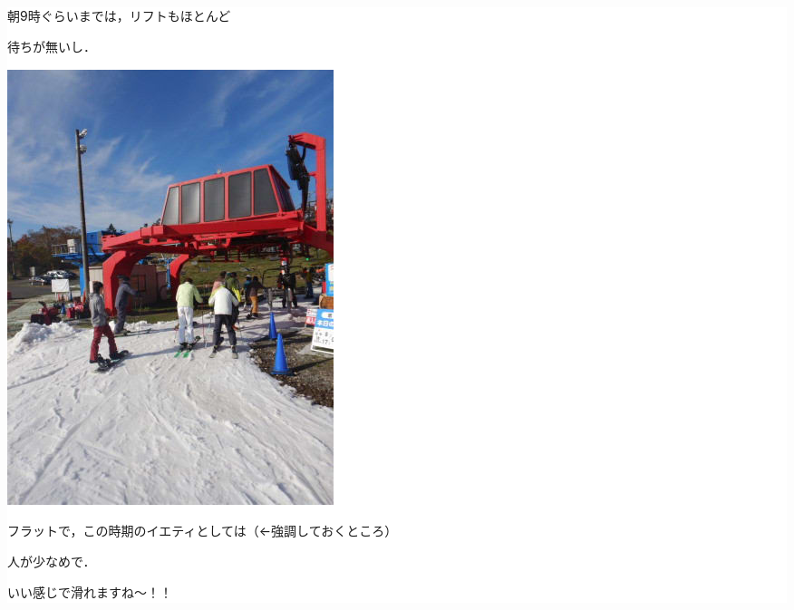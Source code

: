 


朝9時ぐらいまでは，リフトもほとんど


待ちが無いし．




![5e5907af5b9446d91c02b94de4f46518.jpg](images/5e5907af5b9446d91c02b94de4f46518.jpg)




フラットで，この時期のイエティとしては（←強調しておくところ）


人が少なめで．


いい感じで滑れますね～！！



